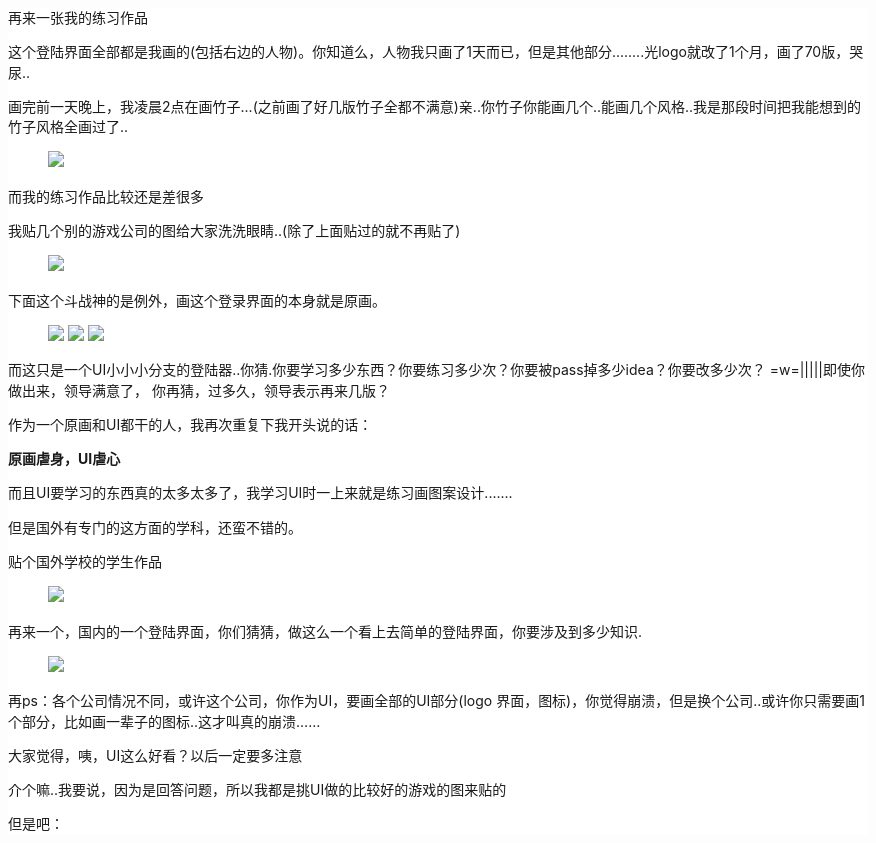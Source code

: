 再来一张我的练习作品

这个登陆界面全部都是我画的(包括右边的人物)。你知道么，人物我只画了1天而已，但是其他部分........光logo就改了1个月，画了70版，哭尿..

画完前一天晚上，我凌晨2点在画竹子...(之前画了好几版竹子全都不满意)亲..你竹子你能画几个..能画几个风格..我是那段时间把我能想到的竹子风格全画过了..

<figure>
	<img src="http://pic2.zhimg.com/3f7cd02bb50ec55e282c4ca3e5344af5_r.jpg">
</figure>

而我的练习作品比较还是差很多

我贴几个别的游戏公司的图给大家洗洗眼睛..(除了上面贴过的就不再贴了)

<figure>
	<img src="http://pic2.zhimg.com/f049b610a3f1721153961153256c29dd_r.jpg">
</figure>

下面这个斗战神的是例外，画这个登录界面的本身就是原画。

<figure>
	<img src="http://pic3.zhimg.com/acce1e835749c86a9c4344f11956dc6e_r.jpg">
	<img src="http://pic1.zhimg.com/e6ccd3ae3447e4df2f33149b1f94e91c_r.jpg">
	<img src="http://pic1.zhimg.com/e6d1047eb610b9018294af2b42301a80_r.jpg">
</figure>

而这只是一个UI小小小分支的登陆器..你猜.你要学习多少东西？你要练习多少次？你要被pass掉多少idea？你要改多少次？ =w=|||||即使你做出来，领导满意了， 你再猜，过多久，领导表示再来几版？

作为一个原画和UI都干的人，我再次重复下我开头说的话：

**原画虐身，UI虐心**


而且UI要学习的东西真的太多太多了，我学习UI时一上来就是练习画图案设计.......

但是国外有专门的这方面的学科，还蛮不错的。

贴个国外学校的学生作品

<figure>
	<img src="http://pic3.zhimg.com/e8b697c95f11ce7353ac6366a2b3e7f2_r.jpg">
</figure>

再来一个，国内的一个登陆界面，你们猜猜，做这么一个看上去简单的登陆界面，你要涉及到多少知识.

<figure>
	<img src="http://pic4.zhimg.com/79e0c0b4fa4b68aeefdc41d334f47737_r.jpg">
</figure>

再ps：各个公司情况不同，或许这个公司，你作为UI，要画全部的UI部分(logo 界面，图标)，你觉得崩溃，但是换个公司..或许你只需要画1个部分，比如画一辈子的图标..这才叫真的崩溃……

大家觉得，咦，UI这么好看？以后一定要多注意

介个嘛..我要说，因为是回答问题，所以我都是挑UI做的比较好的游戏的图来贴的

但是吧：
